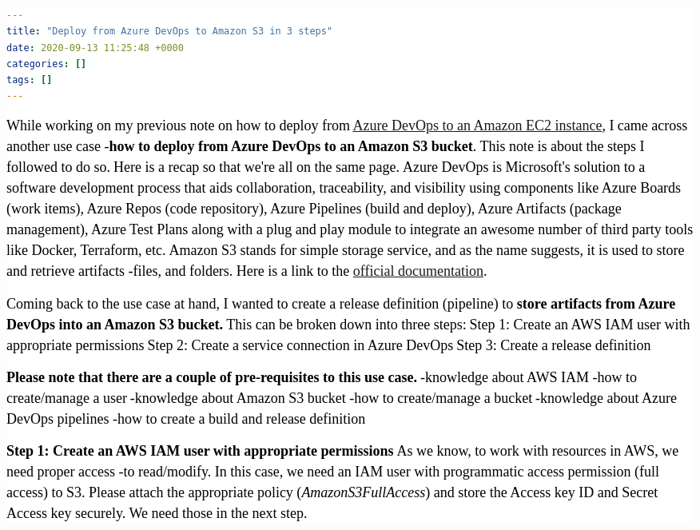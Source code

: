 ```yaml
---
title: "Deploy from Azure DevOps to Amazon S3 in 3 steps"
date: 2020-09-13 11:25:48 +0000
categories: []
tags: []
---
```


<span style="font-size: 18px"><span style="font-family: calibri"><span style="color: #000000">While working on my previous note on how to deploy from <a href="http://skundunotes.com/2020/09/10/azuredevops-to-ec2-instance-in-4-steps/" target="_blank" rel="noopener">Azure DevOps to an Amazon EC2 instance</a>, I came across another use case -<strong>how to deploy from Azure DevOps to an Amazon S3 bucket</strong>. This note is about the steps I followed to do so.</span></span></span>
<span style="font-size: 18px"><span style="font-family: calibri"><span style="color: #000000">Here is a recap so that we're all on the same page.</span></span></span>
<span style="font-size: 18px"><span style="font-family: calibri"><span style="color: #000000">Azure DevOps is Microsoft's solution to a software development process that aids collaboration, traceability, and visibility using components like Azure Boards (work items), Azure Repos (code repository), Azure Pipelines (build and deploy), Azure Artifacts (package management), Azure Test Plans along with a plug and play module to integrate an awesome number of third party tools like Docker, Terraform, etc.</span></span></span>
<span style="font-size: 18px"><span style="font-family: calibri"><span style="color: #000000">Amazon S3 stands for simple storage service, and as the name suggests, it is used to store and retrieve artifacts -files, and folders. Here is a link to the <a href="https://aws.amazon.com/s3/" target="_blank" rel="noopener">official documentation</a>.</span></span></span>

<span style="font-size: 18px"><span style="font-family: calibri"><span style="color: #000000">Coming back to the use case at hand, I wanted to create a release definition (pipeline) to <strong>store artifacts from Azure DevOps into an Amazon S3 bucket.</strong> This can be broken down into three steps:</span></span></span>
<span style="font-size: 18px"><span style="font-family: calibri"><span style="color: #000000">Step 1: Create an AWS IAM user with appropriate permissions</span></span></span>
<span style="font-size: 18px"><span style="font-family: calibri"><span style="color: #000000">Step 2: Create a service connection in Azure DevOps</span></span></span>
<span style="font-size: 18px"><span style="font-family: calibri"><span style="color: #000000">Step 3: Create a release definition</span></span></span>

<strong><span style="font-size: 18px"><span style="font-family: calibri"><span style="color: #000000">Please note that there are a couple of pre-requisites to this use case.</span></span></span></strong>
<span style="font-size: 18px"><span style="font-family: calibri"><span style="color: #000000">-knowledge about AWS IAM -how to create/manage a user</span></span></span>
<span style="font-size: 18px"><span style="font-family: calibri"><span style="color: #000000">-knowledge about Amazon S3 bucket -how to create/manage a bucket</span></span></span>
<span style="font-size: 18px"><span style="font-family: calibri"><span style="color: #000000">-knowledge about Azure DevOps pipelines -how to create a build and release definition</span></span></span>

<strong><span style="font-size: 18px"><span style="font-family: calibri"><span style="color: #000000">Step 1: Create an AWS IAM user with appropriate permissions</span></span></span></strong>
<span style="font-size: 18px"><span style="font-family: calibri"><span style="color: #000000">As we know, to work with resources in AWS, we need proper access -to read/modify. In this case, we need an IAM user with programmatic access permission (full access) to S3. Please attach the appropriate policy (<em>AmazonS3FullAccess</em>) and store the Access key ID and Secret Access key securely. We need those in the next step.</span></span></span>
